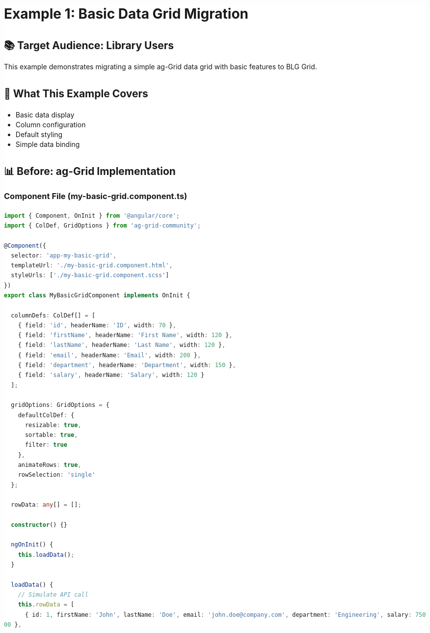 # Example 1: Basic Data Grid Migration

## 📚 Target Audience: Library Users

This example demonstrates migrating a simple ag-Grid data grid with basic features to BLG Grid.

## 🎯 What This Example Covers

- Basic data display
- Column configuration
- Default styling
- Simple data binding

## 📊 Before: ag-Grid Implementation

### Component File (my-basic-grid.component.ts)

```typescript
import { Component, OnInit } from '@angular/core';
import { ColDef, GridOptions } from 'ag-grid-community';

@Component({
  selector: 'app-my-basic-grid',
  templateUrl: './my-basic-grid.component.html',
  styleUrls: ['./my-basic-grid.component.scss']
})
export class MyBasicGridComponent implements OnInit {
  
  columnDefs: ColDef[] = [
    { field: 'id', headerName: 'ID', width: 70 },
    { field: 'firstName', headerName: 'First Name', width: 120 },
    { field: 'lastName', headerName: 'Last Name', width: 120 },
    { field: 'email', headerName: 'Email', width: 200 },
    { field: 'department', headerName: 'Department', width: 150 },
    { field: 'salary', headerName: 'Salary', width: 120 }
  ];

  gridOptions: GridOptions = {
    defaultColDef: {
      resizable: true,
      sortable: true,
      filter: true
    },
    animateRows: true,
    rowSelection: 'single'
  };

  rowData: any[] = [];

  constructor() {}

  ngOnInit() {
    this.loadData();
  }

  loadData() {
    // Simulate API call
    this.rowData = [
      { id: 1, firstName: 'John', lastName: 'Doe', email: 'john.doe@company.com', department: 'Engineering', salary: 75000 },
```